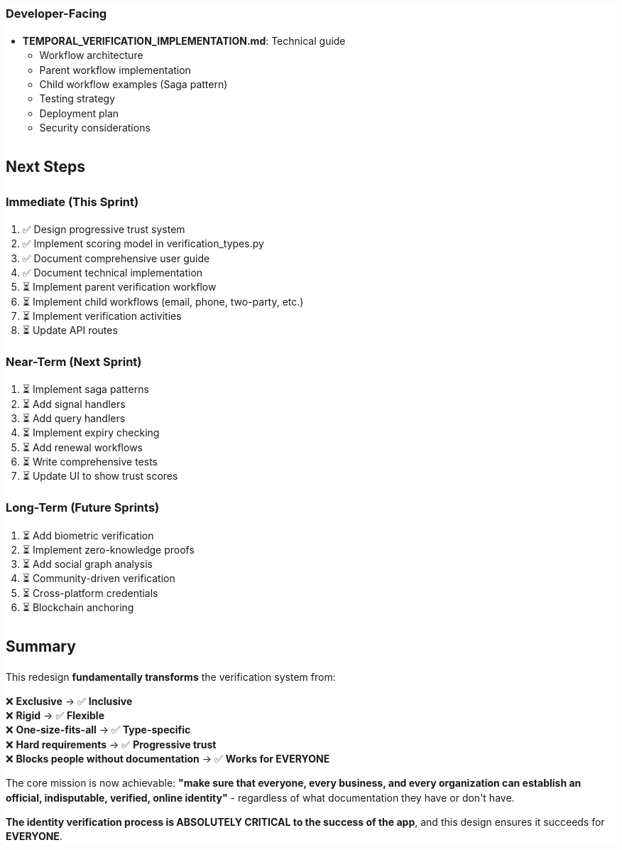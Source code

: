 ### Developer-Facing
- **TEMPORAL_VERIFICATION_IMPLEMENTATION.md**: Technical guide
  - Workflow architecture
  - Parent workflow implementation
  - Child workflow examples (Saga pattern)
  - Testing strategy
  - Deployment plan
  - Security considerations

## Next Steps

### Immediate (This Sprint)
1. ✅ Design progressive trust system
2. ✅ Implement scoring model in verification_types.py
3. ✅ Document comprehensive user guide
4. ✅ Document technical implementation
5. ⏳ Implement parent verification workflow
6. ⏳ Implement child workflows (email, phone, two-party, etc.)
7. ⏳ Implement verification activities
8. ⏳ Update API routes

### Near-Term (Next Sprint)
1. ⏳ Implement saga patterns
2. ⏳ Add signal handlers
3. ⏳ Add query handlers
4. ⏳ Implement expiry checking
5. ⏳ Add renewal workflows
6. ⏳ Write comprehensive tests
7. ⏳ Update UI to show trust scores

### Long-Term (Future Sprints)
1. ⏳ Add biometric verification
2. ⏳ Implement zero-knowledge proofs
3. ⏳ Add social graph analysis
4. ⏳ Community-driven verification
5. ⏳ Cross-platform credentials
6. ⏳ Blockchain anchoring

## Summary

This redesign **fundamentally transforms** the verification system from:

❌ **Exclusive** → ✅ **Inclusive**  
❌ **Rigid** → ✅ **Flexible**  
❌ **One-size-fits-all** → ✅ **Type-specific**  
❌ **Hard requirements** → ✅ **Progressive trust**  
❌ **Blocks people without documentation** → ✅ **Works for EVERYONE**

The core mission is now achievable: **"make sure that everyone, every business, and every organization can establish an official, indisputable, verified, online identity"** - regardless of what documentation they have or don't have.

**The identity verification process is ABSOLUTELY CRITICAL to the success of the app**, and this design ensures it succeeds for **EVERYONE**.
